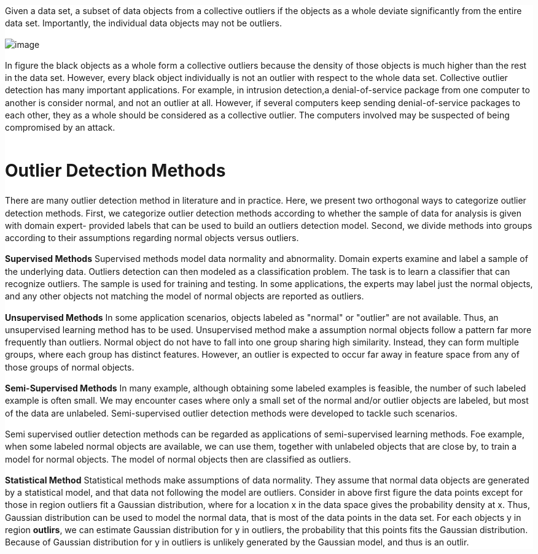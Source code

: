 Given a data set, a subset of data objects from a collective outliers if the objects as a whole deviate significantly from the entire data set. Importantly, the individual data objects may not be outliers.

![image]({{site.url}}/assets/outlier/outliers2.png)

In figure the black objects as a whole form a collective outliers because the density of those objects is much higher than the rest in the data set. However, every black object individually is not an outlier with respect to the whole data set. Collective outlier detection has many important applications. For example, in intrusion detection,a denial-of-service package from one computer to another is consider normal, and not an outlier at all. However, if several computers keep sending denial-of-service packages to each other, they as a whole should be considered as a collective outlier. The computers involved may be suspected of being compromised by an attack.

# Outlier Detection Methods

There are many outlier detection method in literature and in practice. Here, we present two orthogonal ways to categorize outlier detection methods. First, we categorize outlier detection methods according to whether the sample of data for analysis is given with domain expert- provided labels that can be used to build an outliers detection model. Second, we divide methods into groups according to their assumptions regarding normal objects versus outliers.

**Supervised Methods** Supervised methods model data normality and abnormality. Domain experts examine and label a sample of the underlying data. Outliers detection can then modeled as a classification problem. The task is to learn a classifier that can recognize outliers. The sample is used for training and testing. In some applications, the experts may label just the normal objects, and any other objects not matching the model of normal objects are reported as outliers.

**Unsupervised Methods** In some application scenarios, objects labeled as "normal" or "outlier" are not available. Thus, an unsupervised learning method has to be used. Unsupervised method make a assumption normal objects follow a pattern far more frequently than outliers. Normal object do not have to fall into one group sharing high similarity. Instead, they can form multiple groups, where each group has distinct features. However, an outlier is expected to occur far away in feature space from any of those groups of normal objects.

**Semi-Supervised Methods** In many example, although obtaining some labeled examples is feasible, the number of such labeled example is often small. We may encounter cases where only a small set of the normal and/or outlier objects are labeled, but most of the data are unlabeled. Semi-supervised outlier detection methods were developed to tackle such scenarios.

Semi supervised outlier detection methods can be regarded as  applications of semi-supervised learning methods. Foe example, when some labeled normal objects are available, we can use them, together with unlabeled objects that are close by, to train a model for normal objects. The model of normal objects then are classified as outliers.

**Statistical Method** Statistical methods make assumptions of data normality. They assume that normal data objects are generated by a statistical model, and that data not following the model are outliers. Consider in above first figure the data points except for those in region outliers fit a Gaussian distribution, where for a location x in the data space gives the probability density at x. Thus, Gaussian distribution can be used to model the normal data, that is most of the data points in the data set. For each objects y in region **outlirs**, we can estimate Gaussian distribution for y in outliers, the probability that this points fits the Gaussian distribution. Because of Gaussian distribution for y in outliers is unlikely generated by the Gaussian model, and thus is an outlir.
